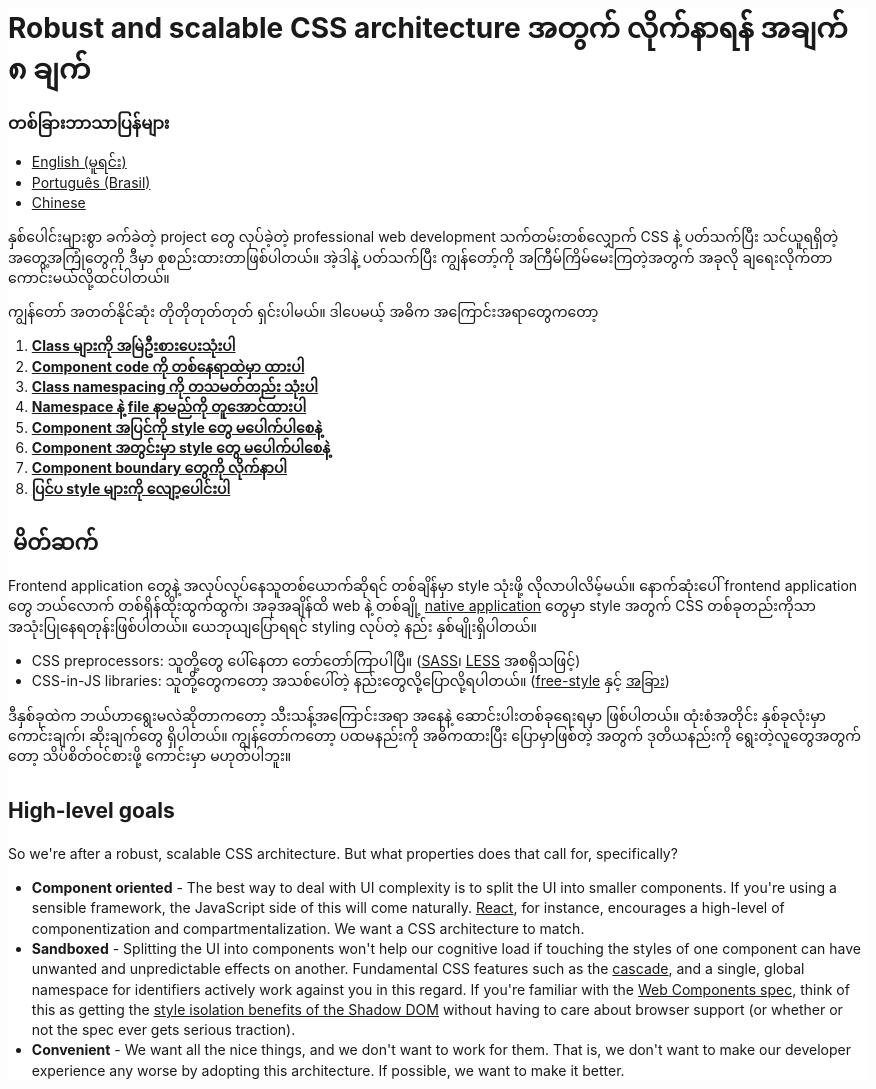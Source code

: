 # Robust and scalable CSS architecture အတွက် လိုက်နာရန် အချက် ၈ ချက်

### တစ်ခြားဘာသာပြန်များ

- [English (မူရင်း)](https://github.com/jareware/css-architecture)
- [Português (Brasil)](https://medium.com/tableless/8-regras-simples-para-uma-arquitetura-css-robusta-e-escal%C3%A1vel-545c6dade170)
- [Chinese](http://www.jianshu.com/p/acb4b9d8ff4f)

နှစ်ပေါင်းများစွာ ခက်ခဲတဲ့ project တွေ လုပ်ခဲ့တဲ့ professional web development သက်တမ်းတစ်လျှောက် CSS နဲ့ ပတ်သက်ပြီး သင်ယူရရှိတဲ့ အတွေ့အကြုံတွေကို ဒီမှာ စုစည်းထားတာဖြစ်ပါတယ်။ အဲ့ဒါနဲ့ ပတ်သက်ပြီး ကျွန်တော့်ကို အကြီမ်ကြိမ်မေးကြတဲ့အတွက် အခုလို ချရေးလိုက်တာ ကောင်းမယ်လို့ထင်ပါတယ်။

ကျွန်တော် အတတ်နိုင်ဆုံး တိုတိုတုတ်တုတ် ရှင်းပါမယ်။ ဒါပေမယ့် အဓိက အကြောင်းအရာတွေကတော့

1. [**Class များကို အမြဲဦးစားပေးသုံးပါ**](#1-always-prefer-classes)
2. [**Component code ကို တစ်နေရာထဲမှာ ထားပါ**](#2-co-locate-component-code)
3. [**Class namespacing ကို တသမတ်တည်း သုံးပါ**](#3-use-consistent-class-namespacing)
4. [**Namespace နဲ့ file နာမည်ကို တူအောင်ထားပါ**](#4-maintain-a-strict-mapping-between-namespaces-and-filenames)
5. [**Component အပြင်ကို style တွေ မပေါက်ပါစေနဲ့**](#5-prevent-leaking-styles-outside-the-component)
6. [**Component အတွင်းမှာ style တွေ မပေါက်ပါစေနဲ့**](#6-prevent-leaking-styles-inside-the-component)
7. [**Component boundary တွေကို လိုက်နာပါ**](#7-respect-component-boundaries)
8. [**ပြင်ပ style များကို လျော့ပေါင်းပါ**](#8-integrate-external-styles-loosely)

##  မိတ်ဆက်

Frontend application တွေနဲ့ အလုပ်လုပ်နေသူတစ်ယောက်ဆိုရင် တစ်ချိန်မှာ style သုံးဖို့ လိုလာပါလိမ့်မယ်။ နောက်ဆုံးပေါ် frontend application တွေ ဘယ်လောက် တစ်ရှိန်ထိုးထွက်ထွက်၊ အခုအချိန်ထိ web နဲ့ တစ်ချို့ [native application](https://facebook.github.io/react-native/) တွေမှာ style အတွက် CSS တစ်ခုတည်းကိုသာ အသုံးပြုနေရတုန်းဖြစ်ပါတယ်။ ယေဘုယျပြောရရင် styling လုပ်တဲ့ နည်း နှစ်မျိုးရှိပါတယ်။

* CSS preprocessors: သူတို့တွေ ပေါ်နေတာ တော်တော်ကြာပါပြီ။ ([SASS](http://sass-lang.com/)၊ [LESS](http://lesscss.org/) အစရှိသဖြင့်)
* CSS-in-JS libraries: သူတို့တွေကတော့ အသစ်ပေါ်တဲ့ နည်းတွေလို့ပြောလို့ရပါတယ်။ ([free-style](https://github.com/blakeembrey/free-style) နှင့် [အခြား](https://github.com/MicheleBertoli/css-in-js))

ဒီနှစ်ခုထဲက ဘယ်ဟာရွေးမလဲဆိုတာကတော့ သီးသန့်အကြောင်းအရာ အနေနဲ့ ဆောင်းပါးတစ်ခုရေးရမှာ ဖြစ်ပါတယ်။ ထုံးစံအတိုင်း နှစ်ခုလုံးမှာ ကောင်းချက်၊ ဆိုးချက်တွေ ရှိပါတယ်။ ကျွန်တော်ကတော့ ပထမနည်းကို အဓိကထားပြီး ပြောမှာဖြစ်တဲ့ အတွက် ဒုတိယနည်းကို ရွေးတဲ့လူတွေအတွက်တော့ သိပ်စိတ်ဝင်စားဖို့ ကောင်းမှာ မဟုတ်ပါဘူး။

## High-level goals

So we're after a robust, scalable CSS architecture. But what properties does that call for, specifically?

* **Component oriented** - The best way to deal with UI complexity is to split the UI into smaller components. If you're using a sensible framework, the JavaScript side of this will come naturally. [React](https://facebook.github.io/react/), for instance, encourages a high-level of componentization and compartmentalization. We want a CSS architecture to match.
* **Sandboxed** - Splitting the UI into components won't help our cognitive load if touching the styles of one component can have unwanted and unpredictable effects on another. Fundamental CSS features such as the [cascade](https://developer.mozilla.org/en/docs/Web/Guide/CSS/Getting_started/Cascading_and_inheritance), and a single, global namespace for identifiers actively work against you in this regard. If you're familiar with the [Web Components spec](https://developer.mozilla.org/en-US/docs/Web/Web_Components), think of this as getting the [style isolation benefits of the Shadow DOM](http://www.html5rocks.com/en/tutorials/webcomponents/shadowdom-201/) without having to care about browser support (or whether or not the spec ever gets serious traction).
* **Convenient** - We want all the nice things, and we don't want to work for them. That is, we don't want to make our developer experience any worse by adopting this architecture. If possible, we want to make it better.